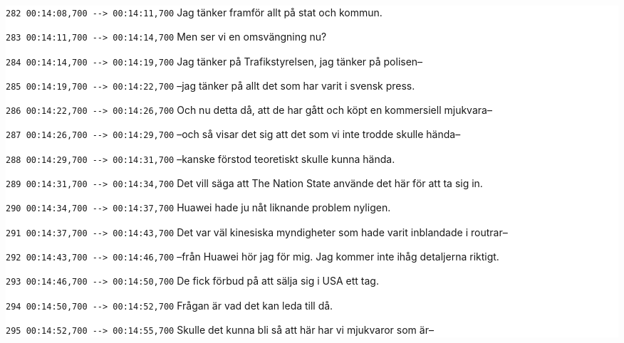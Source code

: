 

`282 00:14:08,700 --> 00:14:11,700`
Jag tänker framför allt på stat och kommun.



`283 00:14:11,700 --> 00:14:14,700`
Men ser vi en omsvängning nu?



`284 00:14:14,700 --> 00:14:19,700`
Jag tänker på Trafikstyrelsen, jag tänker på polisen–



`285 00:14:19,700 --> 00:14:22,700`
–jag tänker på allt det som har varit i svensk press.



`286 00:14:22,700 --> 00:14:26,700`
Och nu detta då, att de har gått och köpt en kommersiell mjukvara–



`287 00:14:26,700 --> 00:14:29,700`
–och så visar det sig att det som vi inte trodde skulle hända–



`288 00:14:29,700 --> 00:14:31,700`
–kanske förstod teoretiskt skulle kunna hända.



`289 00:14:31,700 --> 00:14:34,700`
Det vill säga att The Nation State använde det här för att ta sig in.



`290 00:14:34,700 --> 00:14:37,700`
Huawei hade ju nåt liknande problem nyligen.



`291 00:14:37,700 --> 00:14:43,700`
Det var väl kinesiska myndigheter som hade varit inblandade i routrar–



`292 00:14:43,700 --> 00:14:46,700`
–från Huawei hör jag för mig. Jag kommer inte ihåg detaljerna riktigt.



`293 00:14:46,700 --> 00:14:50,700`
De fick förbud på att sälja sig i USA ett tag.



`294 00:14:50,700 --> 00:14:52,700`
Frågan är vad det kan leda till då.



`295 00:14:52,700 --> 00:14:55,700`
Skulle det kunna bli så att här har vi mjukvaror som är–
